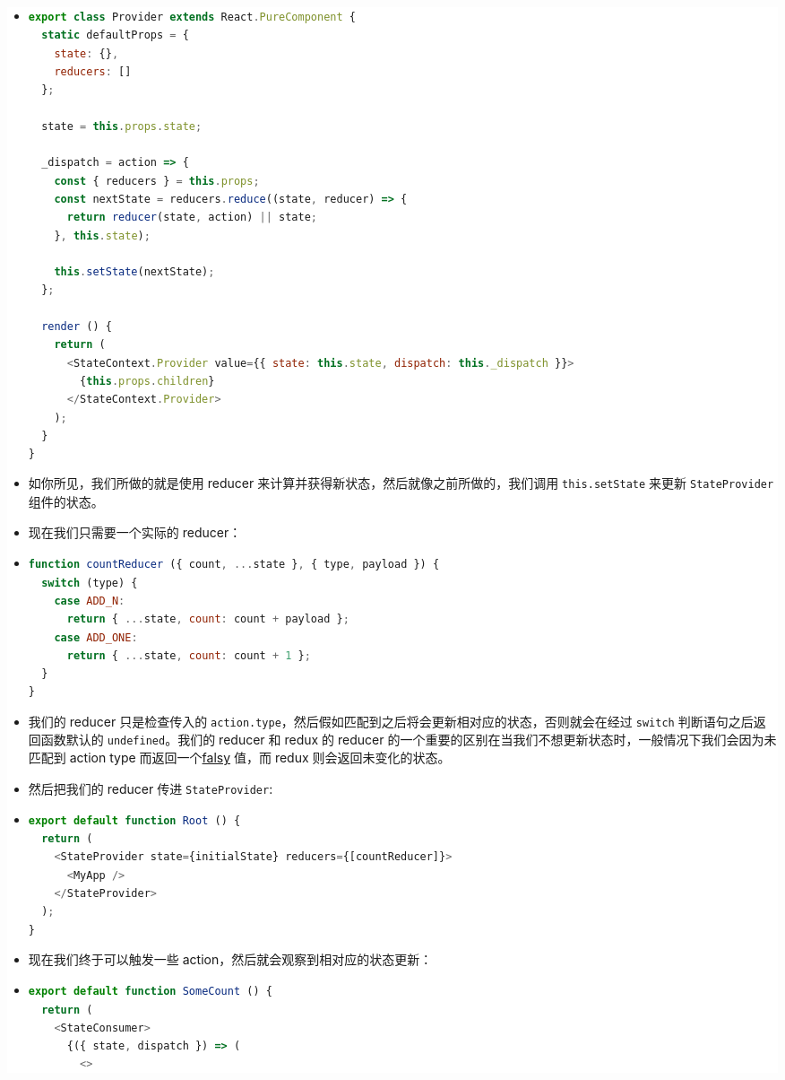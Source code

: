 * ```javascript
  export class Provider extends React.PureComponent {
    static defaultProps = {
      state: {},
      reducers: []
    };
  
    state = this.props.state;
  
    _dispatch = action => {
      const { reducers } = this.props;
      const nextState = reducers.reduce((state, reducer) => {
        return reducer(state, action) || state;
      }, this.state);
  
      this.setState(nextState);
    };
  
    render () {
      return (
        <StateContext.Provider value={{ state: this.state, dispatch: this._dispatch }}>
          {this.props.children}
        </StateContext.Provider>
      );
    }
  }
  ```

* 如你所见，我们所做的就是使用 reducer 来计算并获得新状态，然后就像之前所做的，我们调用 `this.setState` 来更新 `StateProvider` 组件的状态。

* 现在我们只需要一个实际的 reducer：

* ```javascript
  function countReducer ({ count, ...state }, { type, payload }) {
    switch (type) {
      case ADD_N:
        return { ...state, count: count + payload };
      case ADD_ONE:
        return { ...state, count: count + 1 };
    }
  }
  ```

* 我们的 reducer 只是检查传入的 `action.type`，然后假如匹配到之后将会更新相对应的状态，否则就会在经过 `switch` 判断语句之后返回函数默认的 `undefined`。我们的 reducer 和 redux 的 reducer 的一个重要的区别在当我们不想更新状态时，一般情况下我们会因为未匹配到 action type 而返回一个[falsy](https://developer.mozilla.org/en-US/docs/Glossary/Falsy) 值，而 redux 则会返回未变化的状态。

* 然后把我们的 reducer 传进 `StateProvider`:

* ```javascript
  export default function Root () {
    return (
      <StateProvider state={initialState} reducers={[countReducer]}>
        <MyApp />
      </StateProvider>
    );
  }
  ```

* 现在我们终于可以触发一些 action，然后就会观察到相对应的状态更新：

* ```javascript
  export default function SomeCount () {
    return (
      <StateConsumer>
        {({ state, dispatch }) => (
          <>
  ```